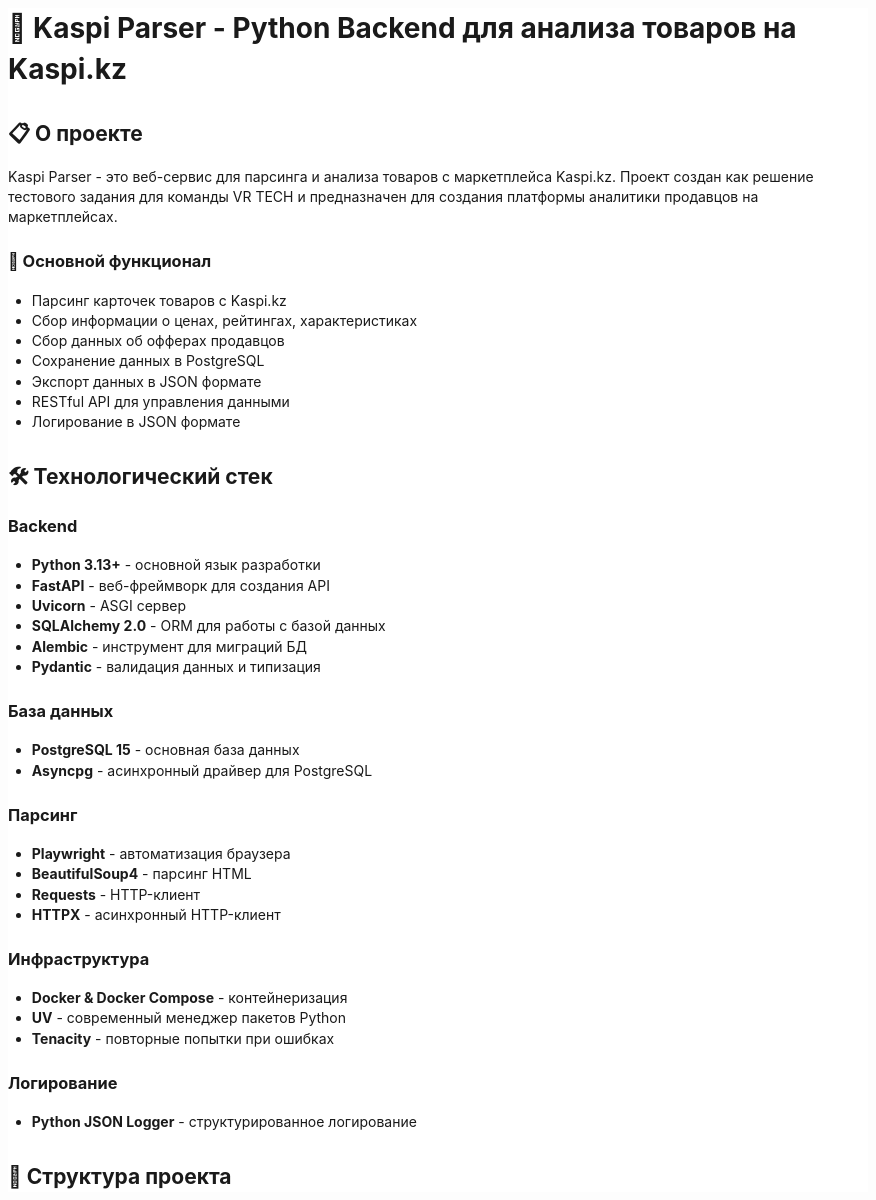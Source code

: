 # 📄 Kaspi Parser - Python Backend для анализа товаров на Kaspi.kz

## 📋 О проекте

Kaspi Parser - это веб-сервис для парсинга и анализа товаров с маркетплейса Kaspi.kz. Проект создан как решение тестового задания для команды VR TECH и предназначен для создания платформы аналитики продавцов на маркетплейсах.

### 🎯 Основной функционал
- Парсинг карточек товаров с Kaspi.kz
- Сбор информации о ценах, рейтингах, характеристиках
- Сбор данных об офферах продавцов
- Сохранение данных в PostgreSQL
- Экспорт данных в JSON формате
- RESTful API для управления данными
- Логирование в JSON формате

## 🛠 Технологический стек

### Backend
- **Python 3.13+** - основной язык разработки
- **FastAPI** - веб-фреймворк для создания API
- **Uvicorn** - ASGI сервер
- **SQLAlchemy 2.0** - ORM для работы с базой данных
- **Alembic** - инструмент для миграций БД
- **Pydantic** - валидация данных и типизация

### База данных
- **PostgreSQL 15** - основная база данных
- **Asyncpg** - асинхронный драйвер для PostgreSQL

### Парсинг
- **Playwright** - автоматизация браузера
- **BeautifulSoup4** - парсинг HTML
- **Requests** - HTTP-клиент
- **HTTPX** - асинхронный HTTP-клиент

### Инфраструктура
- **Docker & Docker Compose** - контейнеризация
- **UV** - современный менеджер пакетов Python
- **Tenacity** - повторные попытки при ошибках

### Логирование
- **Python JSON Logger** - структурированное логирование

## 📁 Структура проекта
